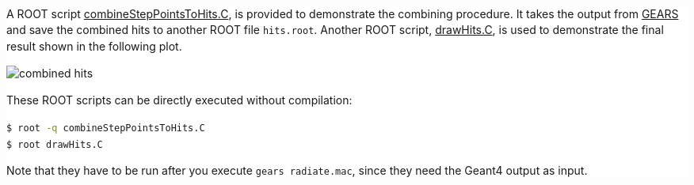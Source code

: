 A ROOT script [combineStepPointsToHits.C](combineStepPointsToHits.C), is provided to demonstrate the combining procedure. It takes the output from [GEARS][] and save the combined hits to another ROOT file `hits.root`. Another ROOT script, [drawHits.C](drawHits.C), is used to demonstrate the final result shown in the following plot.

<img src="combinedHits.png" alt="combined hits" style="width:100%">

These ROOT scripts can be directly executed without compilation:

```sh
$ root -q combineStepPointsToHits.C
$ root drawHits.C
```

Note that they have to be run after you execute `gears radiate.mac`, since they need the Geant4 output as input.



[Geant4]: http://geant4.cern.ch
[HDF5]: https://www.hdfgroup.org/downloads/hdf5/
[AIDA]: http://aida.freehep.org/index.thtml
[GEARS]: http://physino.xyz/gears
[Python]: https://www.python.org/
[uproot]: https://pypi.org/project/uproot/
[tutorial]: https://uproot.readthedocs.io/en/latest/basic.html
[G4Track]: http://www-geant4.kek.jp/lxr/source/track/include/G4Track.hh
[G4Step]: http://www-geant4.kek.jp/lxr/source/track/include/G4Step.hh
[G4SteppingVerbose]: http://www-geant4.kek.jp/lxr/source/tracking/include/G4SteppingVerbose.hh
[G4SteppingManager]: http://www-geant4.kek.jp/lxr/source/tracking/include/G4SteppingManager.hh
[G4UserRunAction]: http://www-geant4.kek.jp/lxr/source/run/include/G4UserRunAction.hh
[G4UserEventAction]: http://www-geant4.kek.jp/lxr/source/event/include/G4UserEventAction.hh
[Silent]: http://www-geant4.kek.jp/lxr/source/tracking/src/G4VSteppingVerbose.cc#L50
[Stepping]: http://www-geant4.kek.jp/lxr/source/tracking/src/G4SteppingManager.cc#L116
[StepInfo]: http://www-geant4.kek.jp/lxr/source/tracking/src/G4SteppingManager.cc#L228
[TrackingStarted]: http://www-geant4.kek.jp/lxr/source/tracking/src/G4SteppingManager.cc#L360